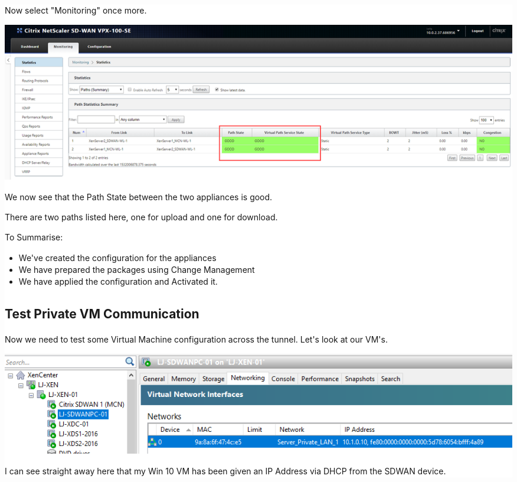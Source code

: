 Now select "Monitoring" once more.

![](images/071918_2036_GettingStar105.png)

We now see that the Path State between the two appliances is good.

There are two paths listed here, one for upload and one for download.

To Summarise:

- We've created the configuration for the appliances
- We have prepared the packages using Change Management
- We have applied the configuration and Activated it.

## Test Private VM Communication

Now we need to test some Virtual Machine configuration across the tunnel. Let's look at our VM's.

![](images/071918_2036_GettingStar106.png)

I can see straight away here that my Win 10 VM has been given an IP Address via DHCP from the SDWAN device.
